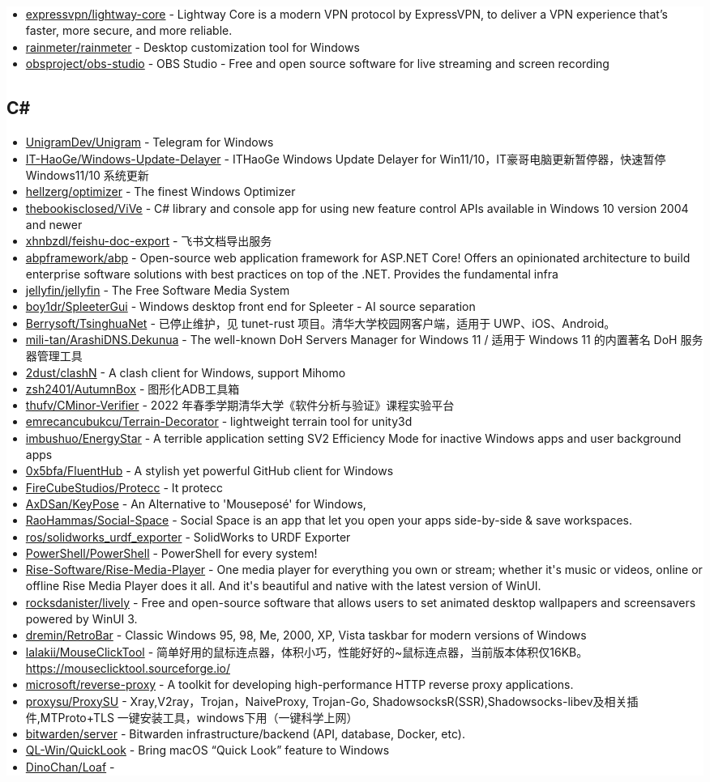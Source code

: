 - [expressvpn/lightway-core](https://github.com/expressvpn/lightway-core) - Lightway Core is a modern VPN protocol by ExpressVPN, to deliver a VPN experience that’s faster, more secure, and more reliable.
- [rainmeter/rainmeter](https://github.com/rainmeter/rainmeter) - Desktop customization tool for Windows
- [obsproject/obs-studio](https://github.com/obsproject/obs-studio) - OBS Studio - Free and open source software for live streaming and screen recording

## C# # 

- [UnigramDev/Unigram](https://github.com/UnigramDev/Unigram) - Telegram for Windows
- [IT-HaoGe/Windows-Update-Delayer](https://github.com/IT-HaoGe/Windows-Update-Delayer) - ITHaoGe Windows Update Delayer for Win11/10，IT豪哥电脑更新暂停器，快速暂停 Windows11/10 系统更新
- [hellzerg/optimizer](https://github.com/hellzerg/optimizer) - The finest Windows Optimizer
- [thebookisclosed/ViVe](https://github.com/thebookisclosed/ViVe) - C# library and console app for using new feature control APIs available in Windows 10 version 2004 and newer
- [xhnbzdl/feishu-doc-export](https://github.com/xhnbzdl/feishu-doc-export) - 飞书文档导出服务
- [abpframework/abp](https://github.com/abpframework/abp) - Open-source web application framework for ASP.NET Core! Offers an opinionated architecture to build enterprise software solutions with best practices on top of the .NET. Provides the fundamental infra
- [jellyfin/jellyfin](https://github.com/jellyfin/jellyfin) - The Free Software Media System
- [boy1dr/SpleeterGui](https://github.com/boy1dr/SpleeterGui) - Windows desktop front end for Spleeter - AI source separation
- [Berrysoft/TsinghuaNet](https://github.com/Berrysoft/TsinghuaNet) - 已停止维护，见 tunet-rust 项目。清华大学校园网客户端，适用于 UWP、iOS、Android。
- [mili-tan/ArashiDNS.Dekunua](https://github.com/mili-tan/ArashiDNS.Dekunua) - The well-known DoH Servers Manager for Windows 11 / 适用于 Windows 11 的内置著名 DoH 服务器管理工具
- [2dust/clashN](https://github.com/2dust/clashN) - A clash client for Windows, support Mihomo
- [zsh2401/AutumnBox](https://github.com/zsh2401/AutumnBox) - 图形化ADB工具箱
- [thufv/CMinor-Verifier](https://github.com/thufv/CMinor-Verifier) - 2022 年春季学期清华大学《软件分析与验证》课程实验平台
- [emrecancubukcu/Terrain-Decorator](https://github.com/emrecancubukcu/Terrain-Decorator) - lightweight terrain tool for unity3d
- [imbushuo/EnergyStar](https://github.com/imbushuo/EnergyStar) - A terrible application setting SV2 Efficiency Mode for inactive Windows apps and user background apps
- [0x5bfa/FluentHub](https://github.com/0x5bfa/FluentHub) - A stylish yet powerful GitHub client for Windows
- [FireCubeStudios/Protecc](https://github.com/FireCubeStudios/Protecc) - It protecc
- [AxDSan/KeyPose](https://github.com/AxDSan/KeyPose) - An Alternative to 'Mouseposé' for Windows,
- [RaoHammas/Social-Space](https://github.com/RaoHammas/Social-Space) - Social Space is an app that let you open your apps side-by-side & save workspaces.
- [ros/solidworks_urdf_exporter](https://github.com/ros/solidworks_urdf_exporter) - SolidWorks to URDF Exporter
- [PowerShell/PowerShell](https://github.com/PowerShell/PowerShell) - PowerShell for every system!
- [Rise-Software/Rise-Media-Player](https://github.com/Rise-Software/Rise-Media-Player) - One media player for everything you own or stream; whether it's music or videos, online or offline Rise Media Player does it all. And it's beautiful and native with the latest version of WinUI.
- [rocksdanister/lively](https://github.com/rocksdanister/lively) - Free and open-source software that allows users to set animated desktop wallpapers and screensavers powered by WinUI 3.
- [dremin/RetroBar](https://github.com/dremin/RetroBar) - Classic Windows 95, 98, Me, 2000, XP, Vista taskbar for modern versions of Windows
- [lalakii/MouseClickTool](https://github.com/lalakii/MouseClickTool) - 简单好用的鼠标连点器，体积小巧，性能好好的~鼠标连点器，当前版本体积仅16KB。https://mouseclicktool.sourceforge.io/
- [microsoft/reverse-proxy](https://github.com/microsoft/reverse-proxy) - A toolkit for developing high-performance HTTP reverse proxy applications.
- [proxysu/ProxySU](https://github.com/proxysu/ProxySU) - Xray,V2ray，Trojan，NaiveProxy, Trojan-Go, ShadowsocksR(SSR),Shadowsocks-libev及相关插件,MTProto+TLS 一键安装工具，windows下用（一键科学上网）
- [bitwarden/server](https://github.com/bitwarden/server) - Bitwarden infrastructure/backend (API, database, Docker, etc).
- [QL-Win/QuickLook](https://github.com/QL-Win/QuickLook) - Bring macOS “Quick Look” feature to Windows
- [DinoChan/Loaf](https://github.com/DinoChan/Loaf) - 